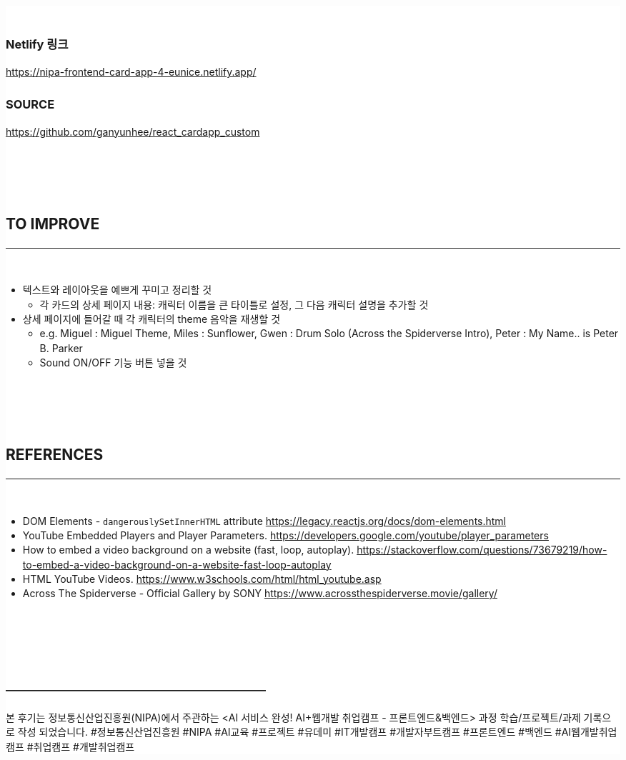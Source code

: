 <br>

### Netlify 링크

https://nipa-frontend-card-app-4-eunice.netlify.app/


### SOURCE

https://github.com/ganyunhee/react_cardapp_custom

<br><br><br>

## TO IMPROVE
---
<br>

- 텍스트와 레이아웃을 예쁘게 꾸미고 정리할 것
    - 각 카드의 상세 페이지 내용: 캐릭터 이름을 큰 타이틀로 설정, 그 다음 캐릭터 설명을 추가할 것
- 상세 페이지에 들어갈 때 각 캐릭터의 theme 음악을 재생할 것
    - e.g. Miguel : Miguel Theme, Miles : Sunflower, Gwen : Drum Solo (Across the Spiderverse Intro), Peter : My Name.. is Peter B. Parker
    - Sound ON/OFF 기능 버튼 넣을 것

<br><br><br>

## REFERENCES
---
<br>

- DOM Elements - `dangerouslySetInnerHTML` attribute
https://legacy.reactjs.org/docs/dom-elements.html
- YouTube Embedded Players and Player Parameters.
https://developers.google.com/youtube/player_parameters
- How to embed a video background on a website (fast, loop, autoplay).
https://stackoverflow.com/questions/73679219/how-to-embed-a-video-background-on-a-website-fast-loop-autoplay
- HTML YouTube Videos.
https://www.w3schools.com/html/html_youtube.asp
- Across The Spiderverse - Official Gallery by SONY
https://www.acrossthespiderverse.movie/gallery/





<br><br><br><br>

#### ——————————————————————————
본 후기는 정보통신산업진흥원(NIPA)에서 주관하는 <AI 서비스 완성! AI+웹개발 취업캠프 - 프론트엔드&백엔드> 과정 학습/프로젝트/과제 기록으로 작성 되었습니다.
#정보통신산업진흥원 #NIPA #AI교육 #프로젝트 #유데미 #IT개발캠프 #개발자부트캠프 #프론트엔드 #백엔드 #AI웹개발취업캠프 #취업캠프 #개발취업캠프